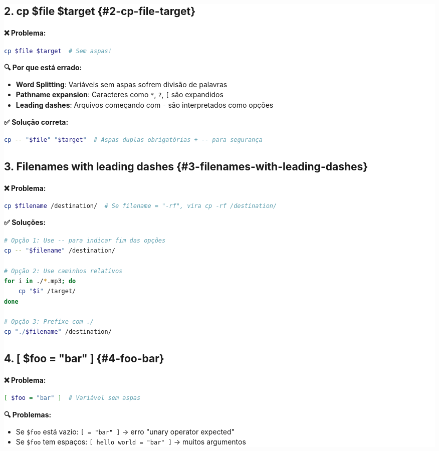 ## 2. cp $file $target {#2-cp-file-target}

**❌ Problema:**

```bash
cp $file $target  # Sem aspas!
```

**🔍 Por que está errado:**

* **Word Splitting**: Variáveis sem aspas sofrem divisão de palavras
* **Pathname expansion**: Caracteres como `*`, `?`, `[` são expandidos
* **Leading dashes**: Arquivos começando com `-` são interpretados como opções

**✅ Solução correta:**

```bash
cp -- "$file" "$target"  # Aspas duplas obrigatórias + -- para segurança
```

## 3. Filenames with leading dashes {#3-filenames-with-leading-dashes}

**❌ Problema:**

```bash
cp $filename /destination/  # Se filename = "-rf", vira cp -rf /destination/
```

**✅ Soluções:**

```bash
# Opção 1: Use -- para indicar fim das opções
cp -- "$filename" /destination/

# Opção 2: Use caminhos relativos
for i in ./*.mp3; do
    cp "$i" /target/
done

# Opção 3: Prefixe com ./
cp "./$filename" /destination/
```

## 4. \[ $foo = "bar" ] {#4-foo-bar}

**❌ Problema:**

```bash
[ $foo = "bar" ]  # Variável sem aspas
```

**🔍 Problemas:**

* Se `$foo` está vazio: `[ = "bar" ]` → erro "unary operator expected"
* Se `$foo` tem espaços: `[ hello world = "bar" ]` → muitos argumentos
